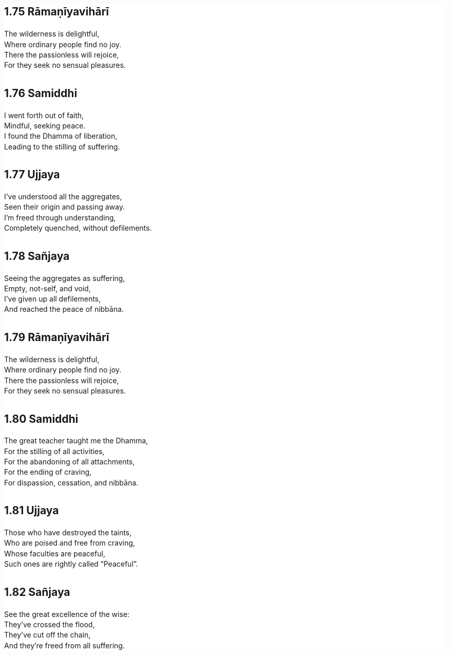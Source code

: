 ## 1.75 Rāmaṇīyavihārī  
The wilderness is delightful,  
Where ordinary people find no joy.  
There the passionless will rejoice,  
For they seek no sensual pleasures.  

## 1.76 Samiddhi  
I went forth out of faith,  
Mindful, seeking peace.  
I found the Dhamma of liberation,  
Leading to the stilling of suffering.  

## 1.77 Ujjaya  
I’ve understood all the aggregates,  
Seen their origin and passing away.  
I’m freed through understanding,  
Completely quenched, without defilements.  

## 1.78 Sañjaya  
Seeing the aggregates as suffering,  
Empty, not-self, and void,  
I’ve given up all defilements,  
And reached the peace of nibbāna.  

## 1.79 Rāmaṇīyavihārī  
The wilderness is delightful,  
Where ordinary people find no joy.  
There the passionless will rejoice,  
For they seek no sensual pleasures.  

## 1.80 Samiddhi  
The great teacher taught me the Dhamma,  
For the stilling of all activities,  
For the abandoning of all attachments,  
For the ending of craving,  
For dispassion, cessation, and nibbāna.  

## 1.81 Ujjaya  
Those who have destroyed the taints,  
Who are poised and free from craving,  
Whose faculties are peaceful,  
Such ones are rightly called “Peaceful”.  

## 1.82 Sañjaya  
See the great excellence of the wise:  
They’ve crossed the flood,  
They’ve cut off the chain,  
And they’re freed from all suffering.  
